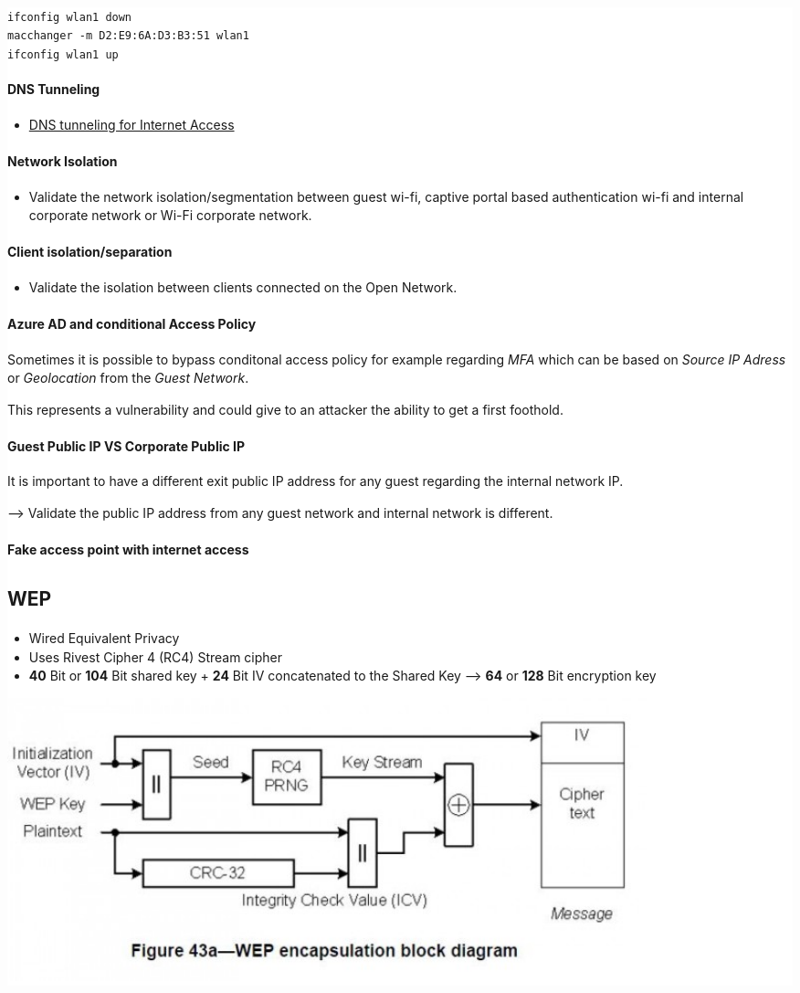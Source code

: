 ```
ifconfig wlan1 down
macchanger -m D2:E9:6A:D3:B3:51 wlan1
ifconfig wlan1 up
```

#### DNS Tunneling
- [DNS tunneling for Internet Access](https://github.com/ricardojoserf/wifi-pentesting-guide#213-bypass-2-dns-tunnelling)

#### Network Isolation
- Validate the network isolation/segmentation between guest wi-fi, captive portal based authentication wi-fi and internal corporate network or Wi-Fi corporate network.

#### Client isolation/separation
- Validate the isolation between clients connected on the Open Network.

#### Azure AD and conditional Access Policy
Sometimes it is possible to bypass conditonal access policy for example regarding *MFA* which can be based on *Source IP Adress* or *Geolocation* from the *Guest Network*.  

This represents a vulnerability and could give to an attacker the ability to get a first foothold.

#### Guest Public IP VS Corporate Public IP
It is important to have a different exit public IP address for any guest regarding the internal network IP.  

--> Validate the public IP address from any guest network and internal network is different.  

#### Fake access point with internet access


## WEP
- Wired Equivalent Privacy
- Uses Rivest Cipher 4 (RC4) Stream cipher
- **40** Bit or **104** Bit shared key + **24** Bit IV concatenated to the Shared Key
  --> **64** or **128** Bit encryption key

<img src="./images/wep.jpg" width="700"/>
